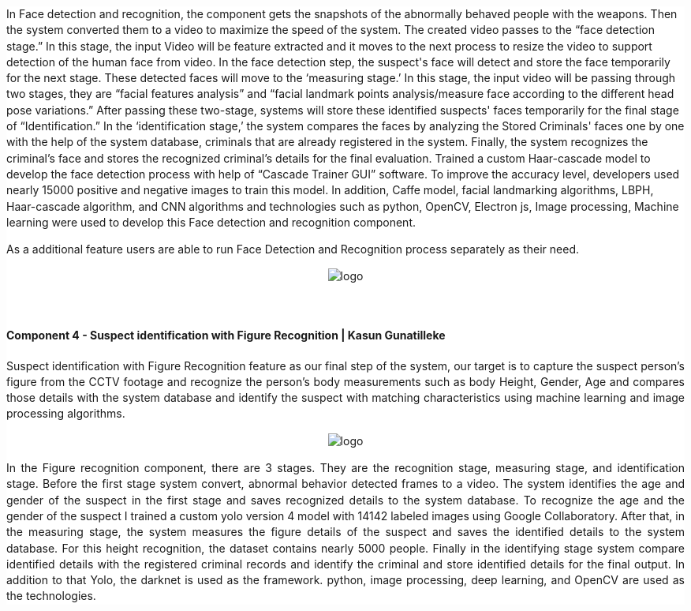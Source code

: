 In Face detection and recognition, the component gets the snapshots of the abnormally behaved people with the weapons. Then the system converted them to a video to maximize the speed of the system. The created video passes to the “face detection stage.” In this stage, the input Video will be feature extracted and it moves to the next process to resize the video to support detection of the human face from video. In the face detection step, the suspect's face will detect and store the face temporarily for the next stage. These detected faces will move to the ‘measuring stage.’ In this stage, the input video will be passing through two stages, they are “facial features analysis” and “facial landmark points analysis/measure face according to the different head pose variations.” After passing these two-stage, systems will store these identified suspects' faces temporarily for the final stage of “Identification.” In the ‘identification stage,’ the system compares the faces by analyzing the Stored Criminals' faces one by one with the help of the system database, criminals that are already registered in the system. Finally, the system recognizes the criminal’s face and stores the recognized criminal’s details for the final evaluation. Trained a custom Haar-cascade model to develop the face detection process with help of “Cascade Trainer GUI” software. To improve the accuracy level, developers used nearly 15000 positive and negative images to train this model. In addition, Caffe model, facial landmarking algorithms, LBPH, Haar-cascade algorithm, and CNN algorithms and technologies such as python, OpenCV, Electron js, Image processing, Machine learning were used to develop this Face detection and recognition component.
</p>

As a additional feature users are able to run Face Detection and Recognition process separately as their need.

<p align="center">
    <img src="https://github.com/Jaypraveen/Eagle-eye-system_Final-Year-Research/blob/main/UI/Readme_Imgs/face.JPG?raw=true" alt="logo" width="70%">
 </p>
 
&nbsp;
**<h4>Component 4 - Suspect identification with Figure Recognition | Kasun Gunatilleke</h4>**

<p align="justify"> 
Suspect identification with Figure Recognition feature as our final step of the system, our target is to capture the suspect person’s figure from the CCTV footage and recognize the person’s body measurements such as body Height, Gender, Age and compares those details with the system database and identify the suspect with matching characteristics using machine learning and image processing algorithms.
</p>

<p align="center">
    <img src="https://github.com/Jaypraveen/Eagle-eye-system_Final-Year-Research/blob/main/UI/Readme_Imgs/4.JPG?raw=true" alt="logo" width="70%">
 </p>

<p align="justify"> 
In the Figure recognition component, there are 3 stages. They are the recognition stage, measuring stage, and identification stage. Before the first stage system convert, abnormal behavior detected frames to a video. The system identifies the age and gender of the suspect in the first stage and saves recognized details to the system database. To recognize the age and the gender of the suspect I trained a custom yolo version 4 model with 14142 labeled images using Google Collaboratory. After that, in the measuring stage, the system measures the figure details of the suspect and saves the identified details to the system database. For this height recognition, the dataset contains nearly 5000 people. Finally in the identifying stage system compare identified details with the registered criminal records and identify the criminal and store identified details for the final output. In addition to that Yolo, the darknet is used as the framework. python, image processing, deep learning, and OpenCV are used as the technologies.
</p>
